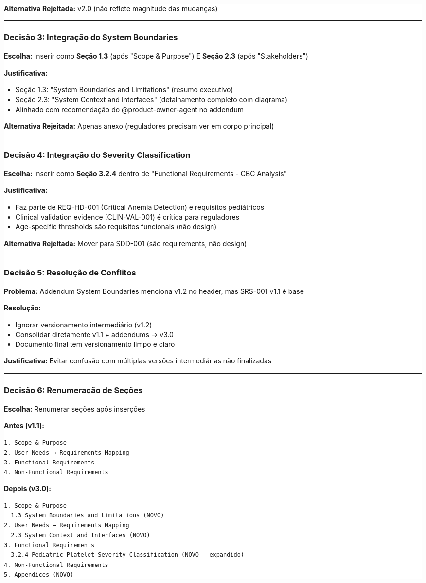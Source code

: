 **Alternativa Rejeitada:** v2.0 (não reflete magnitude das mudanças)

---

### **Decisão 3: Integração do System Boundaries**
**Escolha:** Inserir como **Seção 1.3** (após "Scope & Purpose") E **Seção 2.3** (após "Stakeholders")

**Justificativa:**
- Seção 1.3: "System Boundaries and Limitations" (resumo executivo)
- Seção 2.3: "System Context and Interfaces" (detalhamento completo com diagrama)
- Alinhado com recomendação do @product-owner-agent no addendum

**Alternativa Rejeitada:** Apenas anexo (reguladores precisam ver em corpo principal)

---

### **Decisão 4: Integração do Severity Classification**
**Escolha:** Inserir como **Seção 3.2.4** dentro de "Functional Requirements - CBC Analysis"

**Justificativa:**
- Faz parte de REQ-HD-001 (Critical Anemia Detection) e requisitos pediátricos
- Clinical validation evidence (CLIN-VAL-001) é crítica para reguladores
- Age-specific thresholds são requisitos funcionais (não design)

**Alternativa Rejeitada:** Mover para SDD-001 (são requirements, não design)

---

### **Decisão 5: Resolução de Conflitos**
**Problema:** Addendum System Boundaries menciona v1.2 no header, mas SRS-001 v1.1 é base

**Resolução:**
- Ignorar versionamento intermediário (v1.2)
- Consolidar diretamente v1.1 + addendums → v3.0
- Documento final tem versionamento limpo e claro

**Justificativa:** Evitar confusão com múltiplas versões intermediárias não finalizadas

---

### **Decisão 6: Renumeração de Seções**
**Escolha:** Renumerar seções após inserções

**Antes (v1.1):**
```
1. Scope & Purpose
2. User Needs → Requirements Mapping
3. Functional Requirements
4. Non-Functional Requirements
```

**Depois (v3.0):**
```
1. Scope & Purpose
  1.3 System Boundaries and Limitations (NOVO)
2. User Needs → Requirements Mapping
  2.3 System Context and Interfaces (NOVO)
3. Functional Requirements
  3.2.4 Pediatric Platelet Severity Classification (NOVO - expandido)
4. Non-Functional Requirements
5. Appendices (NOVO)
```
